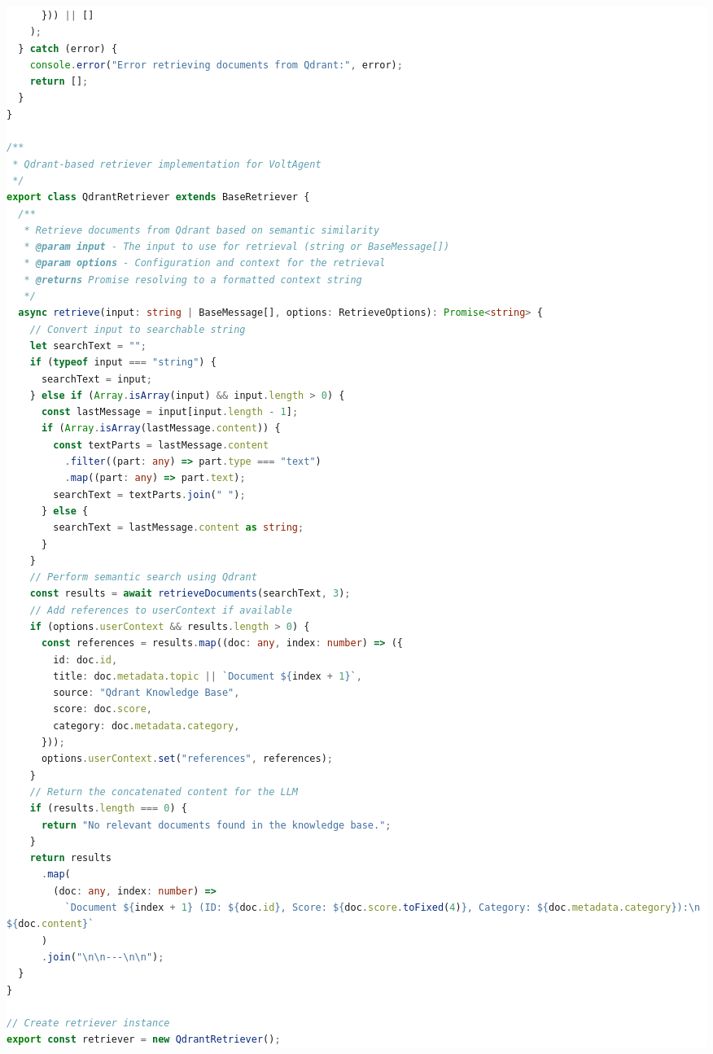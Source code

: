 ```typescript
      })) || []
    );
  } catch (error) {
    console.error("Error retrieving documents from Qdrant:", error);
    return [];
  }
}

/**
 * Qdrant-based retriever implementation for VoltAgent
 */
export class QdrantRetriever extends BaseRetriever {
  /**
   * Retrieve documents from Qdrant based on semantic similarity
   * @param input - The input to use for retrieval (string or BaseMessage[])
   * @param options - Configuration and context for the retrieval
   * @returns Promise resolving to a formatted context string
   */
  async retrieve(input: string | BaseMessage[], options: RetrieveOptions): Promise<string> {
    // Convert input to searchable string
    let searchText = "";
    if (typeof input === "string") {
      searchText = input;
    } else if (Array.isArray(input) && input.length > 0) {
      const lastMessage = input[input.length - 1];
      if (Array.isArray(lastMessage.content)) {
        const textParts = lastMessage.content
          .filter((part: any) => part.type === "text")
          .map((part: any) => part.text);
        searchText = textParts.join(" ");
      } else {
        searchText = lastMessage.content as string;
      }
    }
    // Perform semantic search using Qdrant
    const results = await retrieveDocuments(searchText, 3);
    // Add references to userContext if available
    if (options.userContext && results.length > 0) {
      const references = results.map((doc: any, index: number) => ({
        id: doc.id,
        title: doc.metadata.topic || `Document ${index + 1}`,
        source: "Qdrant Knowledge Base",
        score: doc.score,
        category: doc.metadata.category,
      }));
      options.userContext.set("references", references);
    }
    // Return the concatenated content for the LLM
    if (results.length === 0) {
      return "No relevant documents found in the knowledge base.";
    }
    return results
      .map(
        (doc: any, index: number) =>
          `Document ${index + 1} (ID: ${doc.id}, Score: ${doc.score.toFixed(4)}, Category: ${doc.metadata.category}):\n${doc.content}`
      )
      .join("\n\n---\n\n");
  }
}

// Create retriever instance
export const retriever = new QdrantRetriever();
```